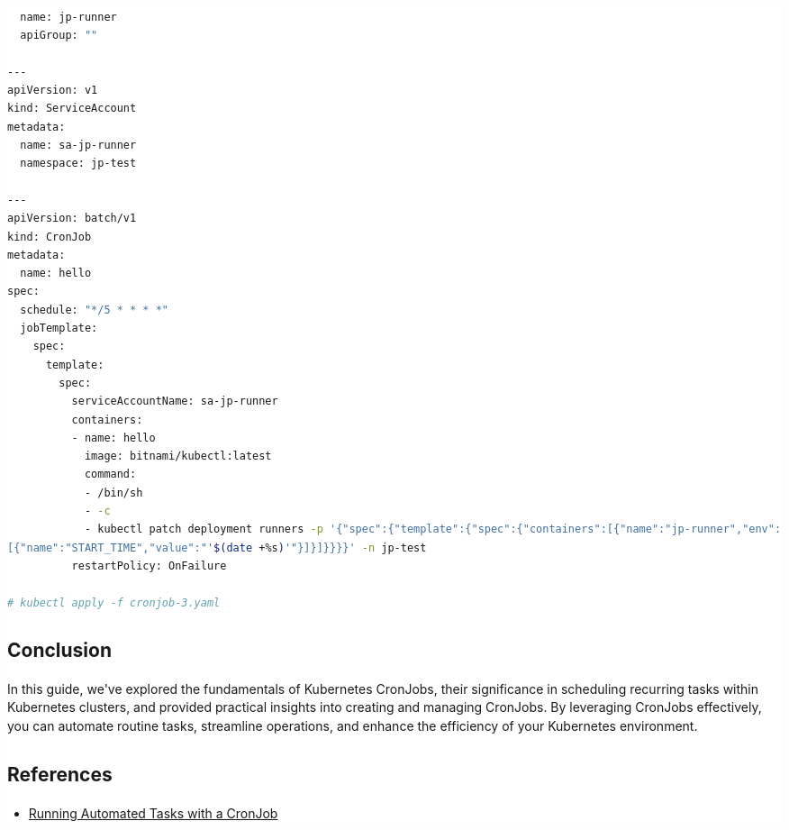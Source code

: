 ```sh
  name: jp-runner
  apiGroup: ""

---
apiVersion: v1
kind: ServiceAccount
metadata:
  name: sa-jp-runner
  namespace: jp-test

---
apiVersion: batch/v1
kind: CronJob
metadata:
  name: hello
spec:
  schedule: "*/5 * * * *"
  jobTemplate:
    spec:
      template:
        spec:
          serviceAccountName: sa-jp-runner
          containers:
          - name: hello
            image: bitnami/kubectl:latest
            command:
            - /bin/sh
            - -c
            - kubectl patch deployment runners -p '{"spec":{"template":{"spec":{"containers":[{"name":"jp-runner","env":[{"name":"START_TIME","value":"'$(date +%s)'"}]}]}}}}' -n jp-test
          restartPolicy: OnFailure

# kubectl apply -f cronjob-3.yaml
```



## **Conclusion**

In this guide, we've explored the fundamentals of Kubernetes CronJobs, their significance in scheduling recurring tasks within Kubernetes clusters, and provided practical insights into creating and managing CronJobs. By leveraging CronJobs effectively, you can automate routine tasks, streamline operations, and enhance the efficiency of your Kubernetes environment. 

## **References**

- [Running Automated Tasks with a CronJob](https://kubernetes.io/docs/tasks/job/automated-tasks-with-cron-jobs/)

